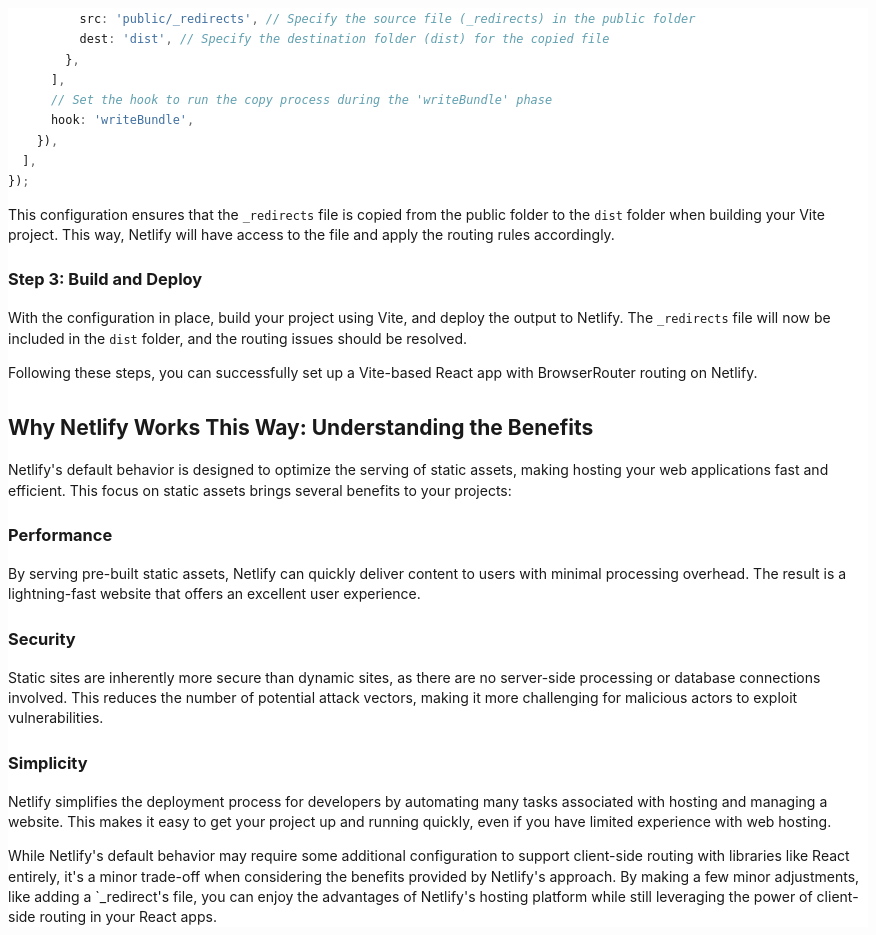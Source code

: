 ```js
          src: 'public/_redirects', // Specify the source file (_redirects) in the public folder
          dest: 'dist', // Specify the destination folder (dist) for the copied file
        },
      ],
      // Set the hook to run the copy process during the 'writeBundle' phase
      hook: 'writeBundle',
    }),
  ],
});
```

This configuration ensures that the `_redirects` file is copied from the public folder to the `dist` folder when building your Vite project. This way, Netlify will have access to the file and apply the routing rules accordingly.

### Step 3: Build and Deploy

With the configuration in place, build your project using Vite, and deploy the output to Netlify. The `_redirects` file will now be included in the `dist` folder, and the routing issues should be resolved.

Following these steps, you can successfully set up a Vite-based React app with BrowserRouter routing on Netlify.

## Why Netlify Works This Way: Understanding the Benefits

Netlify's default behavior is designed to optimize the serving of static assets, making hosting your web applications fast and efficient. This focus on static assets brings several benefits to your projects:

### Performance

By serving pre-built static assets, Netlify can quickly deliver content to users with minimal processing overhead. The result is a lightning-fast website that offers an excellent user experience.

### Security

Static sites are inherently more secure than dynamic sites, as there are no server-side processing or database connections involved. This reduces the number of potential attack vectors, making it more challenging for malicious actors to exploit vulnerabilities.

### Simplicity

Netlify simplifies the deployment process for developers by automating many tasks associated with hosting and managing a website. This makes it easy to get your project up and running quickly, even if you have limited experience with web hosting.

While Netlify's default behavior may require some additional configuration to support client-side routing with libraries like React entirely, it's a minor trade-off when considering the benefits provided by Netlify's approach. By making a few minor adjustments, like adding a `\_redirect's file, you can enjoy the advantages of Netlify's hosting platform while still leveraging the power of client-side routing in your React apps.
